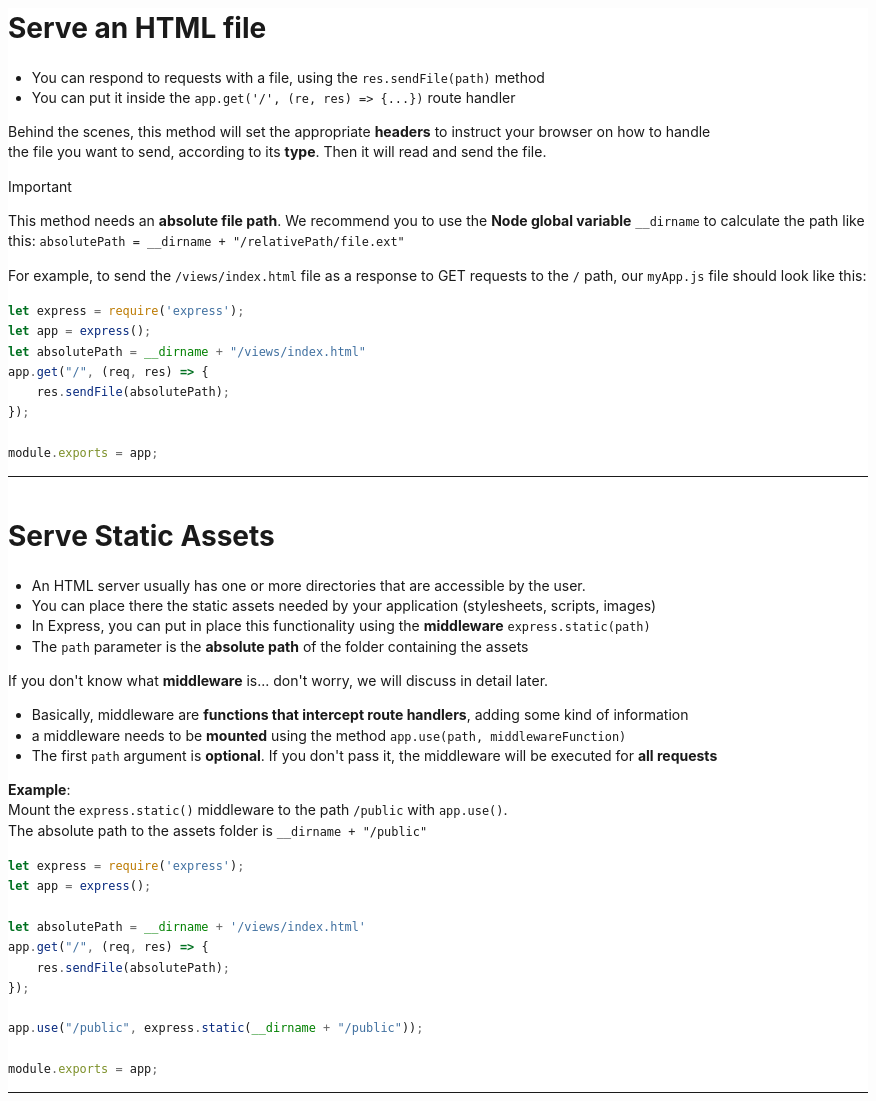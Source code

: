 
# Serve an HTML file

- You can respond to requests with a file, using the `res.sendFile(path)` method  
- You can put it inside the `app.get('/', (re, res) => {...})` route handler

Behind the scenes, this method will set the appropriate **headers** to instruct your browser on how to handle  
the file you want to send, according to its **type**. Then it will read and send the file.  

>[!important]
>This method needs an **absolute file path**.
>We recommend you to use the **Node global variable** `__dirname` to calculate the path like this:
>`absolutePath = __dirname + "/relativePath/file.ext"`

For example, to send the `/views/index.html` file as a response to GET requests to the `/` path, our `myApp.js` file should look like this:
```js
let express = require('express');
let app = express();
let absolutePath = __dirname + "/views/index.html"
app.get("/", (req, res) => {
    res.sendFile(absolutePath);
});

module.exports = app;
```

---

# Serve Static Assets

- An HTML server usually has one or more directories that are accessible by the user.
- You can place there the static assets needed by your application (stylesheets, scripts, images)
- In Express, you can put in place this functionality using the **middleware** `express.static(path)`
- The `path` parameter is the **absolute path** of the folder containing the assets

If you don't know what **middleware** is... don't worry, we will discuss in detail later.
- Basically, middleware are **functions that intercept route handlers**, adding some kind of information
- a middleware needs to be **mounted** using the method `app.use(path, middlewareFunction)` 
- The first `path` argument is **optional**. If you don't pass it, the middleware will be executed for **all requests**

**Example**:  
Mount the `express.static()` middleware to the path `/public` with `app.use()`.  
The absolute path to the assets folder is `__dirname + "/public"`
```js
let express = require('express');
let app = express();

let absolutePath = __dirname + '/views/index.html'
app.get("/", (req, res) => {
    res.sendFile(absolutePath);
});

app.use("/public", express.static(__dirname + "/public"));

module.exports = app;
```

---